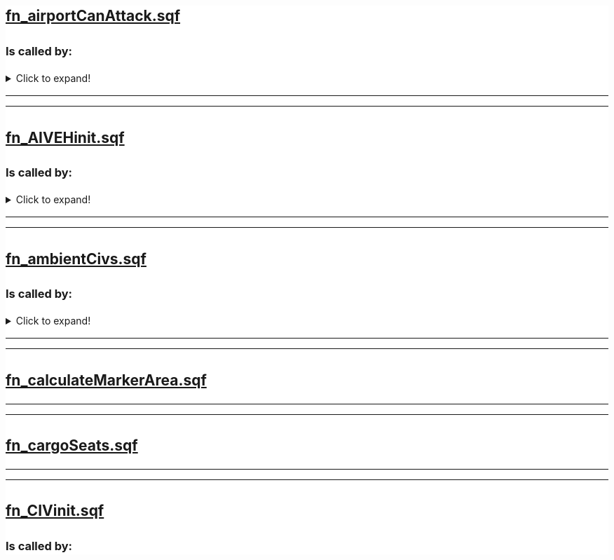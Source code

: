 
## [fn_airportCanAttack.sqf](CREATE/fn_airportCanAttack.sqf)

### Is called by:

<details><summary>Click to expand!</summary></details>

---

---

## [fn_AIVEHinit.sqf](CREATE/fn_AIVEHinit.sqf)

### Is called by:

<details><summary>Click to expand!</summary></details>

---

---

## [fn_ambientCivs.sqf](CREATE/fn_ambientCivs.sqf)

### Is called by:

<details><summary>Click to expand!</summary></details>

---

---

## [fn_calculateMarkerArea.sqf](CREATE/fn_calculateMarkerArea.sqf)

</details>

---

---

## [fn_cargoSeats.sqf](CREATE/fn_cargoSeats.sqf)

</details>

---

---

## [fn_CIVinit.sqf](CREATE/fn_CIVinit.sqf)

### Is called by:
